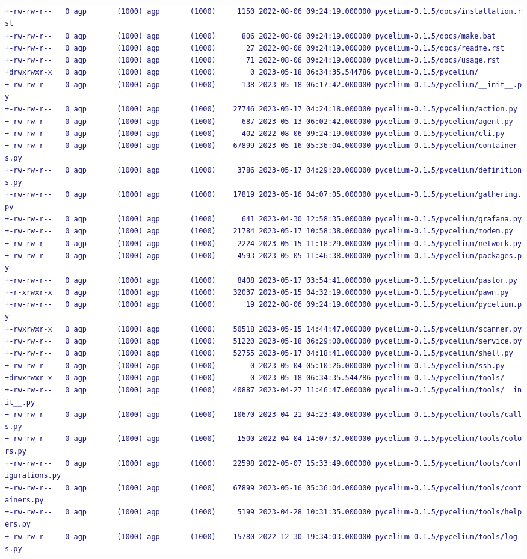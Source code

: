 ```diff
+-rw-rw-r--   0 agp       (1000) agp       (1000)     1150 2022-08-06 09:24:19.000000 pycelium-0.1.5/docs/installation.rst
+-rw-rw-r--   0 agp       (1000) agp       (1000)      806 2022-08-06 09:24:19.000000 pycelium-0.1.5/docs/make.bat
+-rw-rw-r--   0 agp       (1000) agp       (1000)       27 2022-08-06 09:24:19.000000 pycelium-0.1.5/docs/readme.rst
+-rw-rw-r--   0 agp       (1000) agp       (1000)       71 2022-08-06 09:24:19.000000 pycelium-0.1.5/docs/usage.rst
+drwxrwxr-x   0 agp       (1000) agp       (1000)        0 2023-05-18 06:34:35.544786 pycelium-0.1.5/pycelium/
+-rw-rw-r--   0 agp       (1000) agp       (1000)      138 2023-05-18 06:17:42.000000 pycelium-0.1.5/pycelium/__init__.py
+-rw-rw-r--   0 agp       (1000) agp       (1000)    27746 2023-05-17 04:24:18.000000 pycelium-0.1.5/pycelium/action.py
+-rw-rw-r--   0 agp       (1000) agp       (1000)      687 2023-05-13 06:02:42.000000 pycelium-0.1.5/pycelium/agent.py
+-rw-rw-r--   0 agp       (1000) agp       (1000)      402 2022-08-06 09:24:19.000000 pycelium-0.1.5/pycelium/cli.py
+-rw-rw-r--   0 agp       (1000) agp       (1000)    67899 2023-05-16 05:36:04.000000 pycelium-0.1.5/pycelium/containers.py
+-rw-rw-r--   0 agp       (1000) agp       (1000)     3786 2023-05-17 04:29:20.000000 pycelium-0.1.5/pycelium/definitions.py
+-rw-rw-r--   0 agp       (1000) agp       (1000)    17819 2023-05-16 04:07:05.000000 pycelium-0.1.5/pycelium/gathering.py
+-rw-rw-r--   0 agp       (1000) agp       (1000)      641 2023-04-30 12:58:35.000000 pycelium-0.1.5/pycelium/grafana.py
+-rw-rw-r--   0 agp       (1000) agp       (1000)    21784 2023-05-17 10:58:38.000000 pycelium-0.1.5/pycelium/modem.py
+-rw-rw-r--   0 agp       (1000) agp       (1000)     2224 2023-05-15 11:18:29.000000 pycelium-0.1.5/pycelium/network.py
+-rw-rw-r--   0 agp       (1000) agp       (1000)     4593 2023-05-05 11:46:38.000000 pycelium-0.1.5/pycelium/packages.py
+-rw-rw-r--   0 agp       (1000) agp       (1000)     8408 2023-05-17 03:54:41.000000 pycelium-0.1.5/pycelium/pastor.py
+-r-xrwxr-x   0 agp       (1000) agp       (1000)    32037 2023-05-15 04:32:19.000000 pycelium-0.1.5/pycelium/pawn.py
+-rw-rw-r--   0 agp       (1000) agp       (1000)       19 2022-08-06 09:24:19.000000 pycelium-0.1.5/pycelium/pycelium.py
+-rwxrwxr-x   0 agp       (1000) agp       (1000)    50518 2023-05-15 14:44:47.000000 pycelium-0.1.5/pycelium/scanner.py
+-rw-rw-r--   0 agp       (1000) agp       (1000)    51220 2023-05-18 06:29:00.000000 pycelium-0.1.5/pycelium/service.py
+-rw-rw-r--   0 agp       (1000) agp       (1000)    52755 2023-05-17 04:18:41.000000 pycelium-0.1.5/pycelium/shell.py
+-rw-rw-r--   0 agp       (1000) agp       (1000)        0 2023-05-04 05:10:26.000000 pycelium-0.1.5/pycelium/ssh.py
+drwxrwxr-x   0 agp       (1000) agp       (1000)        0 2023-05-18 06:34:35.544786 pycelium-0.1.5/pycelium/tools/
+-rw-rw-r--   0 agp       (1000) agp       (1000)    40887 2023-04-27 11:46:47.000000 pycelium-0.1.5/pycelium/tools/__init__.py
+-rw-rw-r--   0 agp       (1000) agp       (1000)    10670 2023-04-21 04:23:40.000000 pycelium-0.1.5/pycelium/tools/calls.py
+-rw-rw-r--   0 agp       (1000) agp       (1000)     1500 2022-04-04 14:07:37.000000 pycelium-0.1.5/pycelium/tools/colors.py
+-rw-rw-r--   0 agp       (1000) agp       (1000)    22598 2022-05-07 15:33:49.000000 pycelium-0.1.5/pycelium/tools/configurations.py
+-rw-rw-r--   0 agp       (1000) agp       (1000)    67899 2023-05-16 05:36:04.000000 pycelium-0.1.5/pycelium/tools/containers.py
+-rw-rw-r--   0 agp       (1000) agp       (1000)     5199 2023-04-28 10:31:35.000000 pycelium-0.1.5/pycelium/tools/helpers.py
+-rw-rw-r--   0 agp       (1000) agp       (1000)    15780 2022-12-30 19:34:03.000000 pycelium-0.1.5/pycelium/tools/logs.py
```